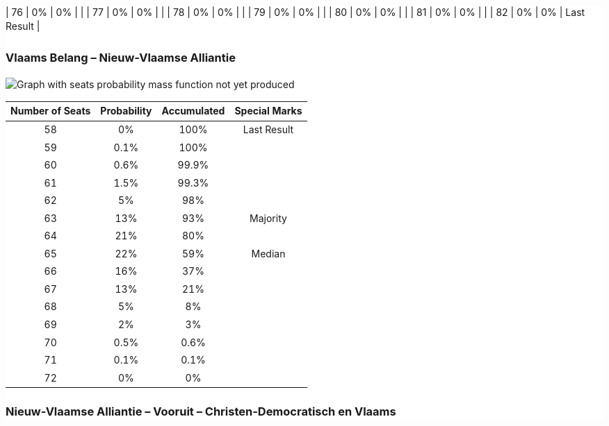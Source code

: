 | 76 | 0% | 0% |  |
| 77 | 0% | 0% |  |
| 78 | 0% | 0% |  |
| 79 | 0% | 0% |  |
| 80 | 0% | 0% |  |
| 81 | 0% | 0% |  |
| 82 | 0% | 0% | Last Result |

### Vlaams Belang – Nieuw-Vlaamse Alliantie

![Graph with seats probability mass function not yet produced](2024-01-22-iVOX-coalitions-seats-pmf-vb–n-va.png "Seats Probability Mass Function")

| Number of Seats | Probability | Accumulated | Special Marks |
|:---------------:|:-----------:|:-----------:|:-------------:|
| 58 | 0% | 100% | Last Result |
| 59 | 0.1% | 100% |  |
| 60 | 0.6% | 99.9% |  |
| 61 | 1.5% | 99.3% |  |
| 62 | 5% | 98% |  |
| 63 | 13% | 93% | Majority |
| 64 | 21% | 80% |  |
| 65 | 22% | 59% | Median |
| 66 | 16% | 37% |  |
| 67 | 13% | 21% |  |
| 68 | 5% | 8% |  |
| 69 | 2% | 3% |  |
| 70 | 0.5% | 0.6% |  |
| 71 | 0.1% | 0.1% |  |
| 72 | 0% | 0% |  |

### Nieuw-Vlaamse Alliantie – Vooruit – Christen-Democratisch en Vlaams
